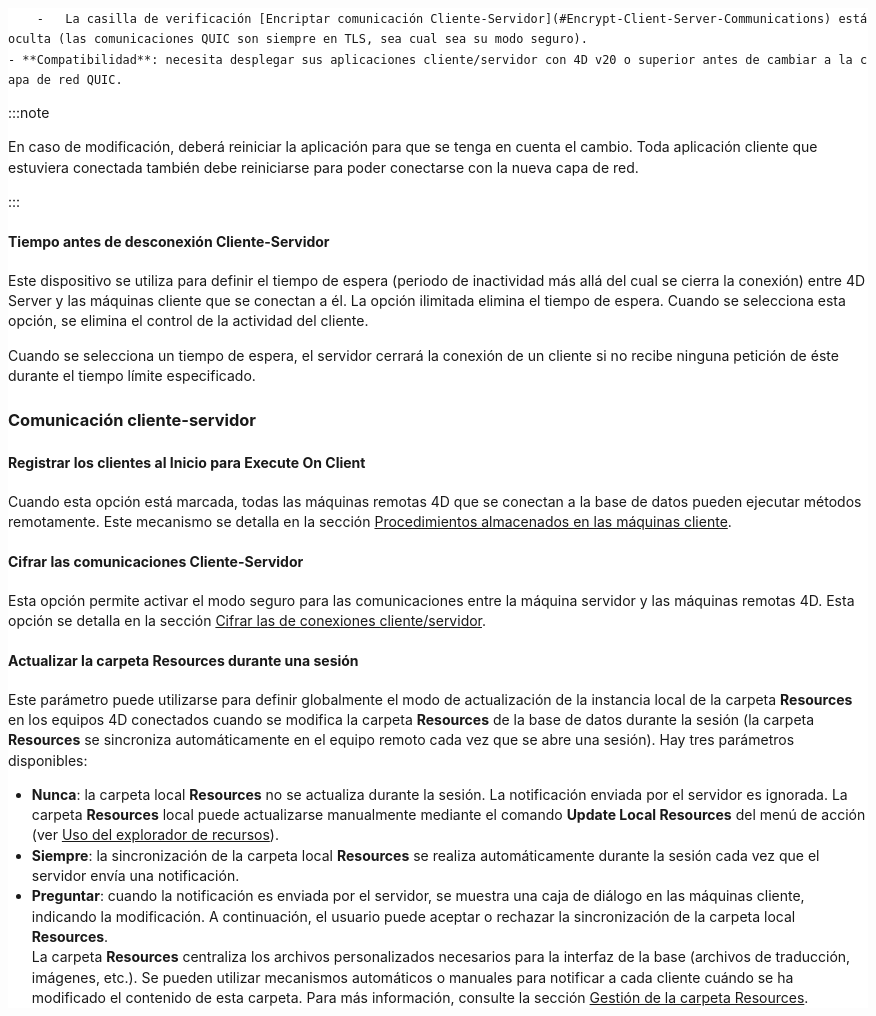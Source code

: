         -   La casilla de verificación [Encriptar comunicación Cliente-Servidor](#Encrypt-Client-Server-Communications) está oculta (las comunicaciones QUIC son siempre en TLS, sea cual sea su modo seguro).
    - **Compatibilidad**: necesita desplegar sus aplicaciones cliente/servidor con 4D v20 o superior antes de cambiar a la capa de red QUIC.

:::note

En caso de modificación, deberá reiniciar la aplicación para que se tenga en cuenta el cambio. Toda aplicación cliente que estuviera conectada también debe reiniciarse para poder conectarse con la nueva capa de red.

:::

#### Tiempo antes de desconexión Cliente-Servidor

Este dispositivo se utiliza para definir el tiempo de espera (periodo de inactividad más allá del cual se cierra la conexión) entre 4D Server y las máquinas cliente que se conectan a él. La opción ilimitada elimina el tiempo de espera. Cuando se selecciona esta opción, se elimina el control de la actividad del cliente.

Cuando se selecciona un tiempo de espera, el servidor cerrará la conexión de un cliente si no recibe ninguna petición de éste durante el tiempo límite especificado.

### Comunicación cliente-servidor

#### Registrar los clientes al Inicio para Execute On Client

Cuando esta opción está marcada, todas las máquinas remotas 4D que se conectan a la base de datos pueden ejecutar métodos remotamente. Este mecanismo se detalla en la sección [Procedimientos almacenados en las máquinas cliente](https://doc.4d.com/4Dv19/4D/19/Stored-procedures-on-client-machines.300-5422461.en.html).

#### Cifrar las comunicaciones Cliente-Servidor

Esta opción permite activar el modo seguro para las comunicaciones entre la máquina servidor y las máquinas remotas 4D. Esta opción se detalla en la sección [Cifrar las de conexiones cliente/servidor](https://doc.4d.com/4Dv19/4D/19/Encrypting-ClientServer-Connections.300-5422465.en.html).

#### Actualizar la carpeta Resources durante una sesión

Este parámetro puede utilizarse para definir globalmente el modo de actualización de la instancia local de la carpeta **Resources** en los equipos 4D conectados cuando se modifica la carpeta **Resources** de la base de datos durante la sesión (la carpeta **Resources** se sincroniza automáticamente en el equipo remoto cada vez que se abre una sesión). Hay tres parámetros disponibles:

-   **Nunca**: la carpeta local **Resources** no se actualiza durante la sesión. La notificación enviada por el servidor es ignorada. La carpeta **Resources** local puede actualizarse manualmente mediante el comando **Update Local Resources** del menú de acción (ver [Uso del explorador de recursos](https://doc.4d.com/4Dv19/4D/19/Using-the-Resources-explorer.300-5416788.en.html)).
-   **Siempre**: la sincronización de la carpeta local **Resources** se realiza automáticamente durante la sesión cada vez que el servidor envía una notificación.
-   **Preguntar**: cuando la notificación es enviada por el servidor, se muestra una caja de diálogo en las máquinas cliente, indicando la modificación. A continuación, el usuario puede aceptar o rechazar la sincronización de la carpeta local **Resources**.\
  La carpeta **Resources** centraliza los archivos personalizados necesarios para la interfaz de la base (archivos de traducción, imágenes, etc.). Se pueden utilizar mecanismos automáticos o manuales para notificar a cada cliente cuándo se ha modificado el contenido de esta carpeta. Para más información, consulte la sección [Gestión de la carpeta Resources](https://doc.4d.com/4Dv19/4D/19/Managing-the-Resources-folder.300-5422466.en.html).
